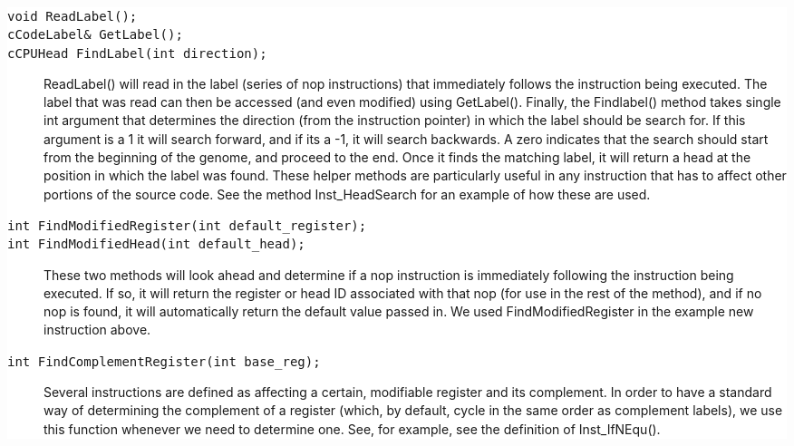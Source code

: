 <dl>
<dt>
<pre>
void <span class="method">ReadLabel</span>();
<span class="class">cCodeLabel</span>&amp; <span class="method">GetLabel</span>();
<span class="class">cCPUHead</span> <span class="method">FindLabel</span>(int <span class="object">direction</span>);
</pre>
</dt>
<dd>
ReadLabel() will read in the label (series of nop instructions) that
immediately follows the instruction being executed.  The label that was read
can then be accessed (and even modified)  using GetLabel().  Finally, the
Findlabel() method takes single int argument that determines the direction
(from the instruction pointer) in which the label should be search for.  If
this argument is a 1 it will search forward, and if its a -1, it will search
backwards.  A zero indicates that the search should start from the beginning
of the genome, and proceed to the end.  Once it finds the matching label, it
will return a head at the position in which the label was found.  These
helper methods are particularly useful in any instruction that has to affect
other portions of the source code.  See the method Inst_HeadSearch for an
example of how these are used.
</dd>
<dt>
<pre>
int <span class="method">FindModifiedRegister</span>(int <span class="object">default_register</span>);
int <span class="method">FindModifiedHead</span>(int <span class="object">default_head</span>);
</pre>
</dt>
<dd>
These two methods will look ahead and determine if a nop instruction is
immediately following the instruction being executed.  If so, it will return
the register or head ID associated with that nop (for use in the rest of the
method), and if no nop is found, it will automatically return the
default value passed in.  We used FindModifiedRegister in the example new
instruction above.
</dd>
<dt>
<pre>
int <span class="method">FindComplementRegister</span>(int <span class="object">base_reg</span>);
</pre>
</dt>
<dd>
Several instructions are defined as affecting a certain, modifiable register
and its complement.  In order to have a standard way of determining the
complement of a register (which, by default, cycle in the same order as
complement labels), we use this function whenever we need to determine one.
See, for example, see the definition of Inst_IfNEqu().
</dd>
</dl>
